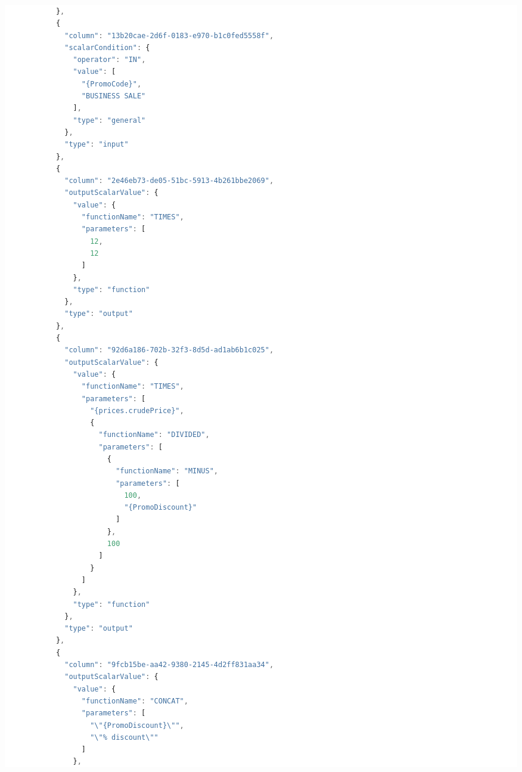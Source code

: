 ```javascript
            },
            {
              "column": "13b20cae-2d6f-0183-e970-b1c0fed5558f",
              "scalarCondition": {
                "operator": "IN",
                "value": [
                  "{PromoCode}",
                  "BUSINESS SALE"
                ],
                "type": "general"
              },
              "type": "input"
            },
            {
              "column": "2e46eb73-de05-51bc-5913-4b261bbe2069",
              "outputScalarValue": {
                "value": {
                  "functionName": "TIMES",
                  "parameters": [
                    12,
                    12
                  ]
                },
                "type": "function"
              },
              "type": "output"
            },
            {
              "column": "92d6a186-702b-32f3-8d5d-ad1ab6b1c025",
              "outputScalarValue": {
                "value": {
                  "functionName": "TIMES",
                  "parameters": [
                    "{prices.crudePrice}",
                    {
                      "functionName": "DIVIDED",
                      "parameters": [
                        {
                          "functionName": "MINUS",
                          "parameters": [
                            100,
                            "{PromoDiscount}"
                          ]
                        },
                        100
                      ]
                    }
                  ]
                },
                "type": "function"
              },
              "type": "output"
            },
            {
              "column": "9fcb15be-aa42-9380-2145-4d2ff831aa34",
              "outputScalarValue": {
                "value": {
                  "functionName": "CONCAT",
                  "parameters": [
                    "\"{PromoDiscount}\"",
                    "\"% discount\""
                  ]
                },
```